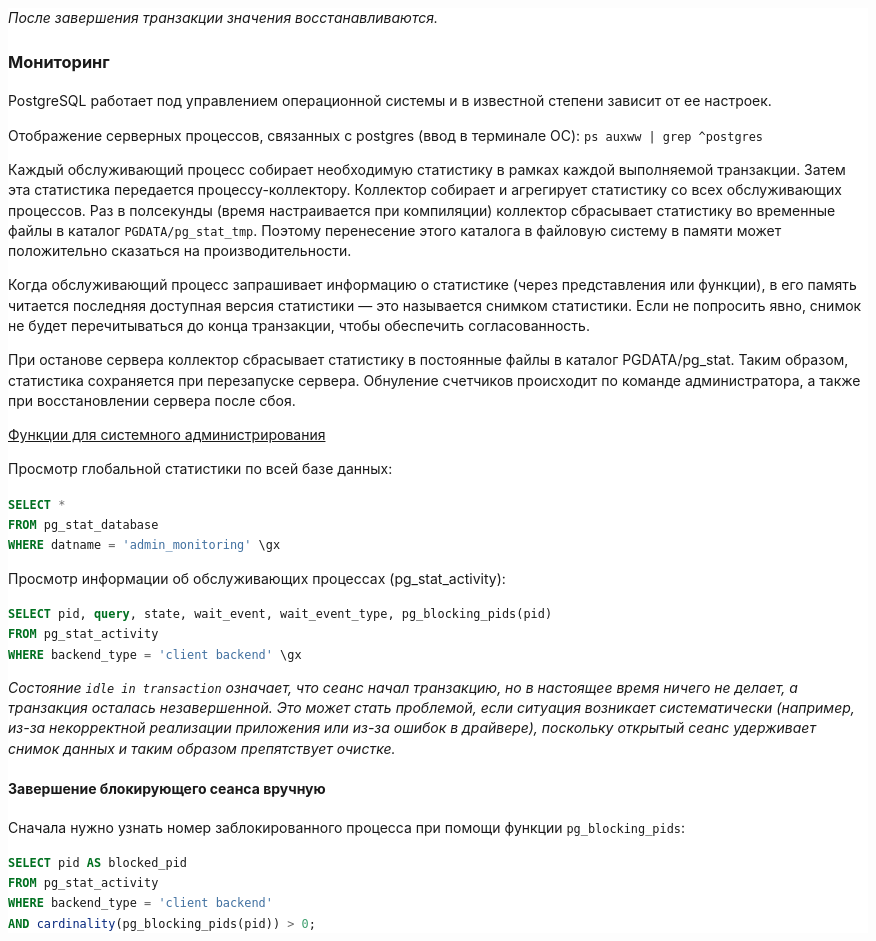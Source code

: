 <em>После завершения транзакции значения восстанавливаются. </em>


### Мониторинг

PostgreSQL работает под управлением операционной системы и в известной степени зависит от ее настроек.

Отображение серверных процессов, связанных с postgres (ввод в терминале ОС):
`ps auxww | grep ^postgres`

Каждый обслуживающий процесс собирает необходимую статистику в рамках каждой выполняемой транзакции. Затем эта статистика передается процессу-коллектору. Коллектор собирает и агрегирует статистику со всех обслуживающих процессов. Раз в полсекунды (время настраивается при компиляции) коллектор сбрасывает статистику во временные файлы в каталог `PGDATA/pg_stat_tmp`. Поэтому перенесение этого каталога в файловую систему в памяти может положительно сказаться на производительности. 

Когда обслуживающий процесс запрашивает информацию о статистике (через представления или функции), в его память читается последняя доступная версия статистики — это называется снимком статистики. Если не попросить явно, снимок не будет перечитываться до конца транзакции, чтобы обеспечить согласованность.

При останове сервера коллектор сбрасывает статистику в постоянные файлы в каталог PGDATA/pg_stat. Таким образом, статистика сохраняется при перезапуске сервера. Обнуление счетчиков происходит по команде администратора, а также при восстановлении сервера после сбоя.


[Функции для системного администрирования](https://postgrespro.ru/docs/postgresql/13/functions-admin#FUNCTIONS-ADMIN-DBSIZE)


Просмотр глобальной статистики по всей базе данных:
```sql
SELECT *
FROM pg_stat_database
WHERE datname = 'admin_monitoring' \gx
```

Просмотр информации об обслуживающих процессах (pg_stat_activity):
```sql
SELECT pid, query, state, wait_event, wait_event_type, pg_blocking_pids(pid)
FROM pg_stat_activity
WHERE backend_type = 'client backend' \gx
```

<em>Состояние `idle in transaction` означает, что сеанс начал транзакцию, но в настоящее время ничего не делает, а транзакция осталась незавершенной. Это может стать проблемой, если ситуация возникает систематически (например, из-за некорректной реализации приложения или из-за ошибок в драйвере), поскольку открытый сеанс удерживает снимок данных и таким образом препятствует очистке.</em>


#### Завершение блокирующего сеанса вручную

Сначала нужно узнать номер заблокированного процесса при помощи функции `pg_blocking_pids`:
```sql
SELECT pid AS blocked_pid
FROM pg_stat_activity
WHERE backend_type = 'client backend'
AND cardinality(pg_blocking_pids(pid)) > 0;
```
